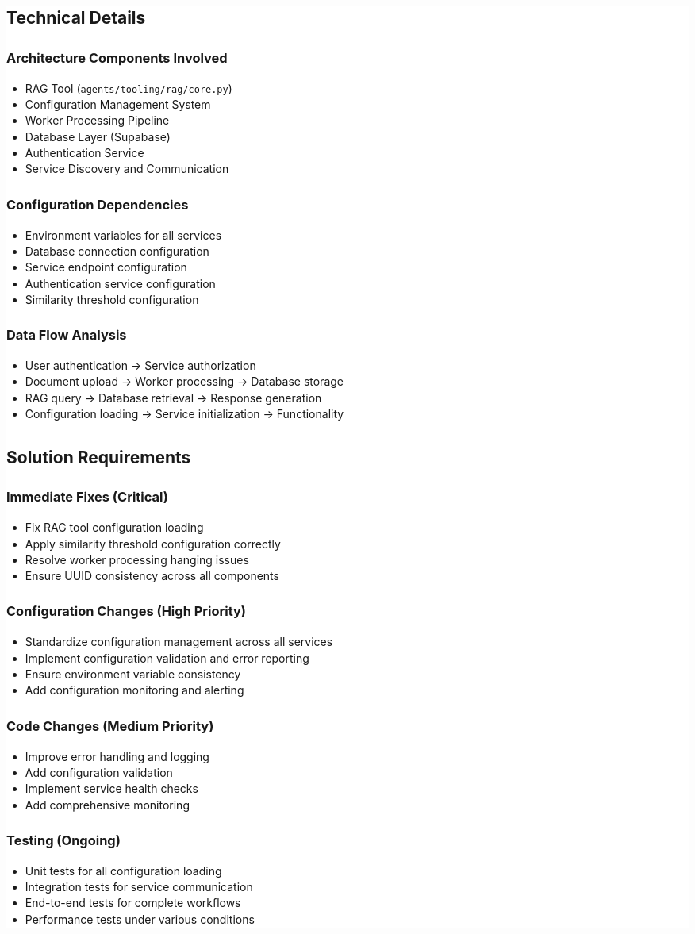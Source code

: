 ## Technical Details

### **Architecture Components Involved**
- RAG Tool (`agents/tooling/rag/core.py`)
- Configuration Management System
- Worker Processing Pipeline
- Database Layer (Supabase)
- Authentication Service
- Service Discovery and Communication

### **Configuration Dependencies**
- Environment variables for all services
- Database connection configuration
- Service endpoint configuration
- Authentication service configuration
- Similarity threshold configuration

### **Data Flow Analysis**
- User authentication → Service authorization
- Document upload → Worker processing → Database storage
- RAG query → Database retrieval → Response generation
- Configuration loading → Service initialization → Functionality

## Solution Requirements

### **Immediate Fixes** (Critical)
- Fix RAG tool configuration loading
- Apply similarity threshold configuration correctly
- Resolve worker processing hanging issues
- Ensure UUID consistency across all components

### **Configuration Changes** (High Priority)
- Standardize configuration management across all services
- Implement configuration validation and error reporting
- Ensure environment variable consistency
- Add configuration monitoring and alerting

### **Code Changes** (Medium Priority)
- Improve error handling and logging
- Add configuration validation
- Implement service health checks
- Add comprehensive monitoring

### **Testing** (Ongoing)
- Unit tests for all configuration loading
- Integration tests for service communication
- End-to-end tests for complete workflows
- Performance tests under various conditions

